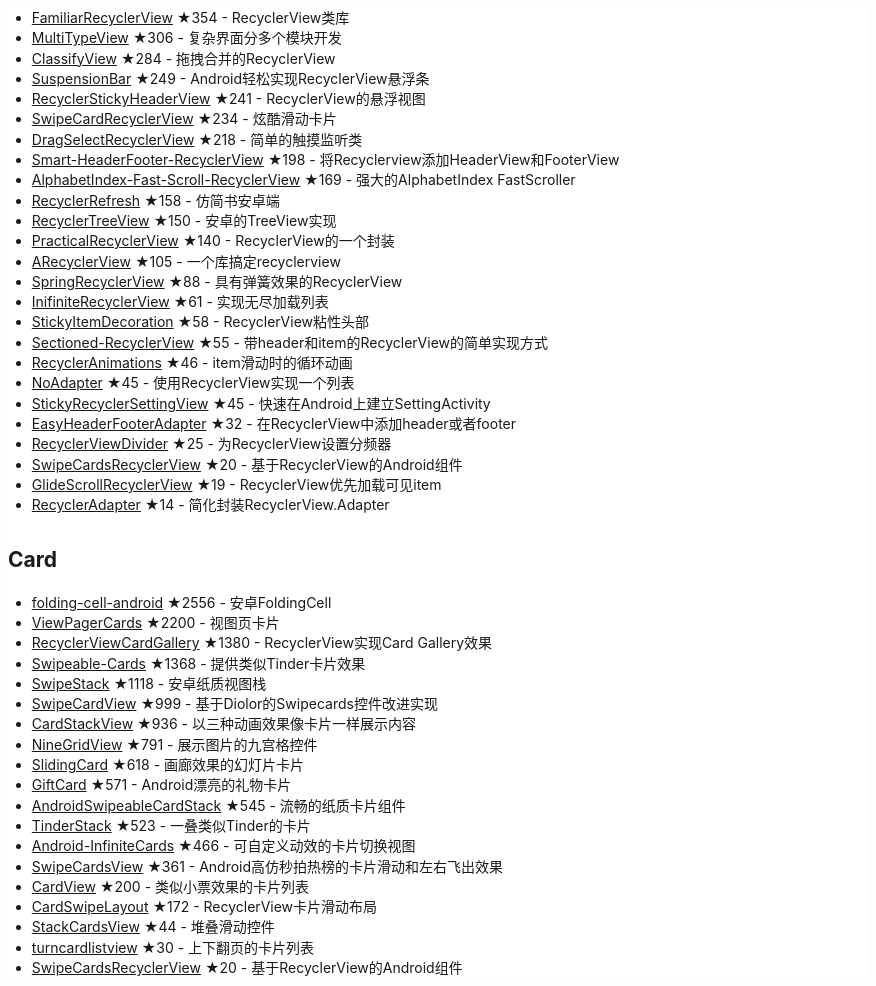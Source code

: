 - [FamiliarRecyclerView](https://github.com/iwgang/FamiliarRecyclerView) ★354 - RecyclerView类库
- [MultiTypeView](https://github.com/LuckyJayce/MultiTypeView) ★306 - 复杂界面分多个模块开发
- [ClassifyView](https://github.com/AlphaBoom/ClassifyView) ★284 - 拖拽合并的RecyclerView
- [SuspensionBar](https://github.com/wuapnjie/SuspensionBar) ★249 - Android轻松实现RecyclerView悬浮条
- [RecyclerStickyHeaderView](https://github.com/TellH/RecyclerStickyHeaderView) ★241 - RecyclerView的悬浮视图
- [SwipeCardRecyclerView](https://github.com/HalfStackDeveloper/SwipeCardRecyclerView) ★234 - 炫酷滑动卡片
- [DragSelectRecyclerView](https://github.com/MFlisar/DragSelectRecyclerView) ★218 - 简单的触摸监听类
- [Smart-HeaderFooter-RecyclerView](https://github.com/songhanghang/Smart-HeaderFooter-RecyclerView) ★198 - 将Recyclerview添加HeaderView和FooterView
- [AlphabetIndex-Fast-Scroll-RecyclerView](https://github.com/myinnos/AlphabetIndex-Fast-Scroll-RecyclerView) ★169 - 强大的AlphabetIndex FastScroller
- [RecyclerRefresh](https://github.com/leoleohan/RecyclerRefresh) ★158 - 仿简书安卓端
- [RecyclerTreeView](https://github.com/TellH/RecyclerTreeView) ★150 - 安卓的TreeView实现
- [PracticalRecyclerView](https://github.com/ssseasonnn/PracticalRecyclerView) ★140 - RecyclerView的一个封装
- [ARecyclerView](https://github.com/limedroid/ARecyclerView) ★105 - 一个库搞定recyclerview
- [SpringRecyclerView](https://github.com/gjiazhe/SpringRecyclerView) ★88 - 具有弹簧效果的RecyclerView
- [InifiniteRecyclerView](https://github.com/10clouds/InifiniteRecyclerView) ★61 - 实现无尽加载列表
- [StickyItemDecoration](https://github.com/oubowu/StickyItemDecoration) ★58 - RecyclerView粘性头部
- [Sectioned-RecyclerView](https://github.com/IntruderShanky/Sectioned-RecyclerView) ★55 - 带header和item的RecyclerView的简单实现方式
- [RecyclerAnimations](https://github.com/youngkaaa/RecyclerAnimations) ★46 - item滑动时的循环动画
- [NoAdapter](https://github.com/tikivn/NoAdapter) ★45 - 使用RecyclerView实现一个列表
- [StickyRecyclerSettingView](https://github.com/LinLshare/StickyRecyclerSettingView) ★45 - 快速在Android上建立SettingActivity
- [EasyHeaderFooterAdapter](https://github.com/rubengees/EasyHeaderFooterAdapter) ★32 - 在RecyclerView中添加header或者footer
- [RecyclerViewDivider](https://github.com/laobie/RecyclerViewDivider) ★25 - 为RecyclerView设置分频器
- [SwipeCardsRecyclerView](https://github.com/yuyuyu123/SwipeCardsRecyclerView) ★20 - 基于RecyclerView的Android组件
- [GlideScrollRecyclerView](https://github.com/AndroidMsky/GlideScrollRecyclerView) ★19 - RecyclerView优先加载可见item
- [RecyclerAdapter](https://github.com/nukc/RecyclerAdapter) ★14 - 简化封装RecyclerView.Adapter

## Card

- [folding-cell-android](https://github.com/Ramotion/folding-cell-android) ★2556 - 安卓FoldingCell
- [ViewPagerCards](https://github.com/rubensousa/ViewPagerCards) ★2200 - 视图页卡片
- [RecyclerViewCardGallery](https://github.com/huazhiyuan2008/RecyclerViewCardGallery) ★1380 - RecyclerView实现Card Gallery效果
- [Swipeable-Cards](https://github.com/kikoso/Swipeable-Cards) ★1368 - 提供类似Tinder卡片效果
- [SwipeStack](https://github.com/flschweiger/SwipeStack) ★1118 - 安卓纸质视图栈
- [SwipeCardView](https://github.com/xiepeijie/SwipeCardView) ★999 - 基于Diolor的Swipecards控件改进实现
- [CardStackView](https://github.com/loopeer/CardStackView) ★936 - 以三种动画效果像卡片一样展示内容
- [NineGridView](https://github.com/jeasonlzy/NineGridView) ★791 - 展示图片的九宫格控件
- [SlidingCard](https://github.com/mxn21/SlidingCard) ★618 - 画廊效果的幻灯片卡片
- [GiftCard](https://github.com/ldoublem/GiftCard) ★571 - Android漂亮的礼物卡片
- [AndroidSwipeableCardStack](https://github.com/wenchaojiang/AndroidSwipeableCardStack) ★545 - 流畅的纸质卡片组件
- [TinderStack](https://github.com/lawloretienne/TinderStack) ★523 - 一叠类似Tinder的卡片
- [Android-InfiniteCards](https://github.com/BakerJQ/Android-InfiniteCards) ★466 - 可自定义动效的卡片切换视图
- [SwipeCardsView](https://github.com/huxq17/SwipeCardsView) ★361 - Android高仿秒拍热榜的卡片滑动和左右飞出效果
- [CardView](https://github.com/vivian8725118/CardView) ★200 - 类似小票效果的卡片列表
- [CardSwipeLayout](https://github.com/yuqirong/CardSwipeLayout) ★172 - RecyclerView卡片滑动布局
- [StackCardsView](https://github.com/wensefu/StackCardsView) ★44 - 堆叠滑动控件
- [turncardlistview](https://github.com/czy1121/turncardlistview) ★30 - 上下翻页的卡片列表
- [SwipeCardsRecyclerView](https://github.com/yuyuyu123/SwipeCardsRecyclerView) ★20 - 基于RecyclerView的Android组件
